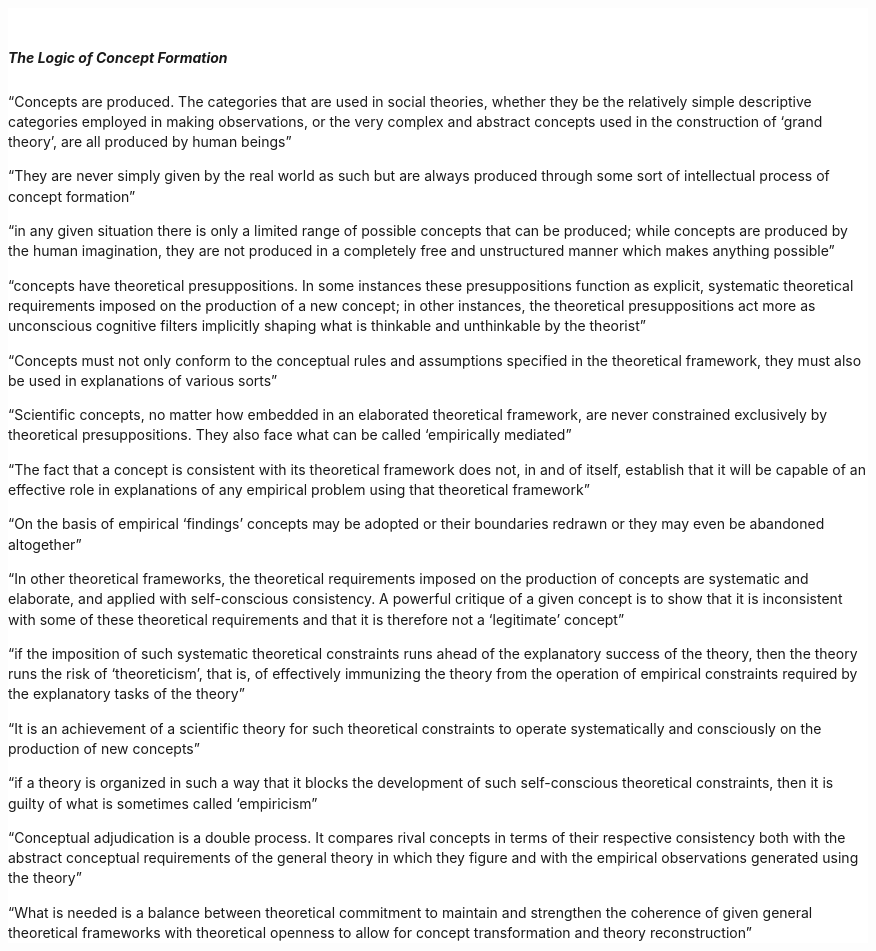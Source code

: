 <br>


##### The Logic of Concept Formation

“Concepts are produced. The categories that are used in social theories, whether they be the relatively simple descriptive categories employed in making observations, or the very complex and abstract concepts used in the construction of ‘grand theory’, are all produced by human beings”

“They are never simply given by the real world as such but are always produced through some sort of intellectual process of concept formation”

“in any given situation there is only a limited range of possible concepts that can be produced; while concepts are produced by the human imagination, they are not produced in a completely free and unstructured manner which makes anything possible”

“concepts have theoretical presuppositions. In some instances these presuppositions function as explicit, systematic theoretical requirements imposed on the production of a new concept; in other instances, the theoretical presuppositions act more as unconscious cognitive filters implicitly shaping what is thinkable and unthinkable by the theorist”

“Concepts must not only conform to the conceptual rules and assumptions specified in the theoretical framework, they must also be used in explanations of various sorts”

“Scientific concepts, no matter how embedded in an elaborated theoretical framework, are never constrained exclusively by theoretical presuppositions. They also face what can be called ‘empirically mediated”

“The fact that a concept is consistent with its theoretical framework does not, in and of itself, establish that it will be capable of an effective role in explanations of any empirical problem using that theoretical framework”

“On the basis of empirical ‘findings’ concepts may be adopted or their boundaries redrawn or they may even be abandoned altogether”

“In other theoretical frameworks, the theoretical requirements imposed on the production of concepts are systematic and elaborate, and applied with self-conscious consistency. A powerful critique of a given concept is to show that it is inconsistent with some of these theoretical requirements and that it is therefore not a ‘legitimate’ concept”

“if the imposition of such systematic theoretical constraints runs ahead of the explanatory success of the theory, then the theory runs the risk of ‘theoreticism’, that is, of effectively immunizing the theory from the operation of empirical constraints required by the explanatory tasks of the theory”

“It is an achievement of a scientific theory for such theoretical constraints to operate systematically and consciously on the production of new concepts”

“if a theory is organized in such a way that it blocks the development of such self-conscious theoretical constraints, then it is guilty of what is sometimes called ‘empiricism”

“Conceptual adjudication is a double process. It compares rival concepts in terms of their respective consistency both with the abstract conceptual requirements of the general theory in which they figure and with the empirical observations generated using the theory”

“What is needed is a balance between theoretical commitment to maintain and strengthen the coherence of given general theoretical frameworks with theoretical openness to allow for concept transformation and theory reconstruction”
